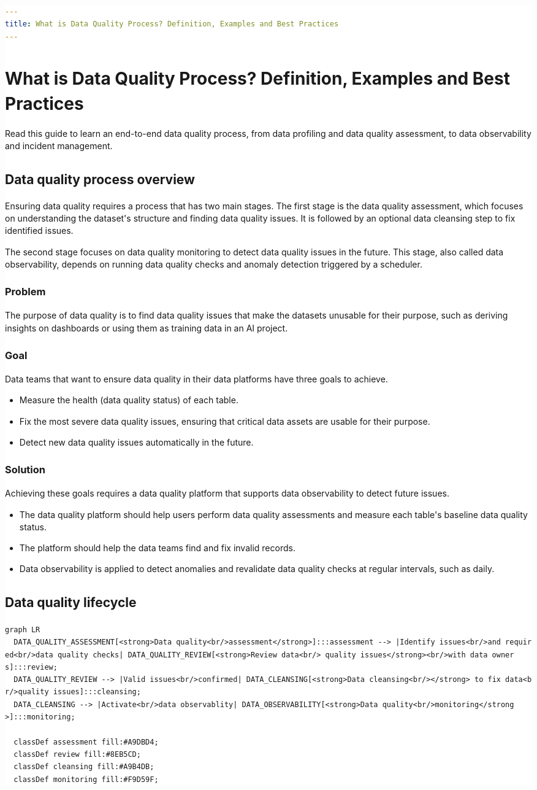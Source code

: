 ```yaml
---
title: What is Data Quality Process? Definition, Examples and Best Practices
---
```

# What is Data Quality Process? Definition, Examples and Best Practices
Read this guide to learn an end-to-end data quality process, from data profiling and data quality assessment, to data observability and incident management.

## Data quality process overview
Ensuring data quality requires a process that has two main stages. 
The first stage is the data quality assessment, which focuses on understanding the dataset's structure and finding data quality issues.
It is followed by an optional data cleansing step to fix identified issues.

The second stage focuses on data quality monitoring to detect data quality issues in the future.
This stage, also called data observability, depends on running data quality checks and anomaly detection triggered by a scheduler.


### Problem
The purpose of data quality is to find data quality issues that make the datasets unusable for their purpose, 
such as deriving insights on dashboards or using them as training data in an AI project.

### Goal
Data teams that want to ensure data quality in their data platforms have three goals to achieve.

* Measure the health (data quality status) of each table.

* Fix the most severe data quality issues, ensuring that critical data assets are usable for their purpose.

* Detect new data quality issues automatically in the future.

### Solution
Achieving these goals requires a data quality platform that supports data observability to detect future issues.

* The data quality platform should help users perform data quality assessments and measure each table's baseline data quality status.

* The platform should help the data teams find and fix invalid records.

* Data observability is applied to detect anomalies and revalidate data quality checks at regular intervals, such as daily.


## Data quality lifecycle
``` mermaid
graph LR
  DATA_QUALITY_ASSESSMENT[<strong>Data quality<br/>assessment</strong>]:::assessment --> |Identify issues<br/>and required<br/>data quality checks| DATA_QUALITY_REVIEW[<strong>Review data<br/> quality issues</strong><br/>with data owners]:::review;
  DATA_QUALITY_REVIEW --> |Valid issues<br/>confirmed| DATA_CLEANSING[<strong>Data cleansing<br/></strong> to fix data<br/>quality issues]:::cleansing;
  DATA_CLEANSING --> |Activate<br/>data observablity| DATA_OBSERVABILITY[<strong>Data quality<br/>monitoring</strong>]:::monitoring;
  
  classDef assessment fill:#A9DBD4;
  classDef review fill:#8EB5CD;
  classDef cleansing fill:#A9B4DB;
  classDef monitoring fill:#F9D59F;
```
